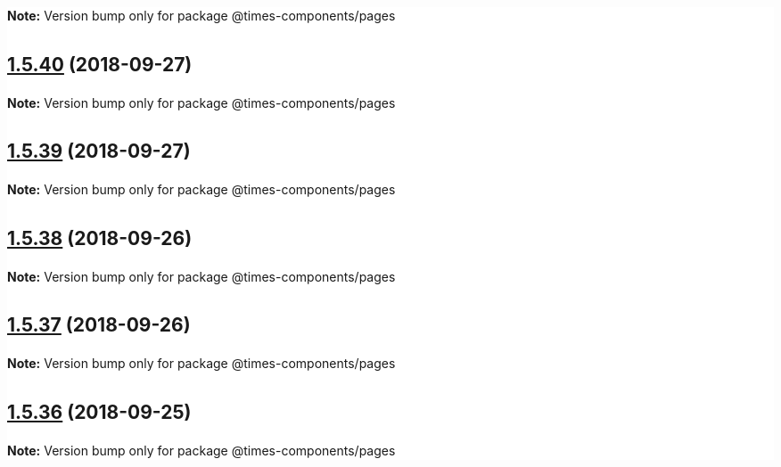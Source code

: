 **Note:** Version bump only for package @times-components/pages





<a name="1.5.40"></a>
## [1.5.40](https://github.com/newsuk/times-components/compare/@times-components/pages@1.5.39...@times-components/pages@1.5.40) (2018-09-27)

**Note:** Version bump only for package @times-components/pages





<a name="1.5.39"></a>
## [1.5.39](https://github.com/newsuk/times-components/compare/@times-components/pages@1.5.38...@times-components/pages@1.5.39) (2018-09-27)

**Note:** Version bump only for package @times-components/pages





<a name="1.5.38"></a>
## [1.5.38](https://github.com/newsuk/times-components/compare/@times-components/pages@1.5.37...@times-components/pages@1.5.38) (2018-09-26)

**Note:** Version bump only for package @times-components/pages





<a name="1.5.37"></a>
## [1.5.37](https://github.com/newsuk/times-components/compare/@times-components/pages@1.5.36...@times-components/pages@1.5.37) (2018-09-26)

**Note:** Version bump only for package @times-components/pages





<a name="1.5.36"></a>
## [1.5.36](https://github.com/newsuk/times-components/compare/@times-components/pages@1.5.35...@times-components/pages@1.5.36) (2018-09-25)

**Note:** Version bump only for package @times-components/pages




